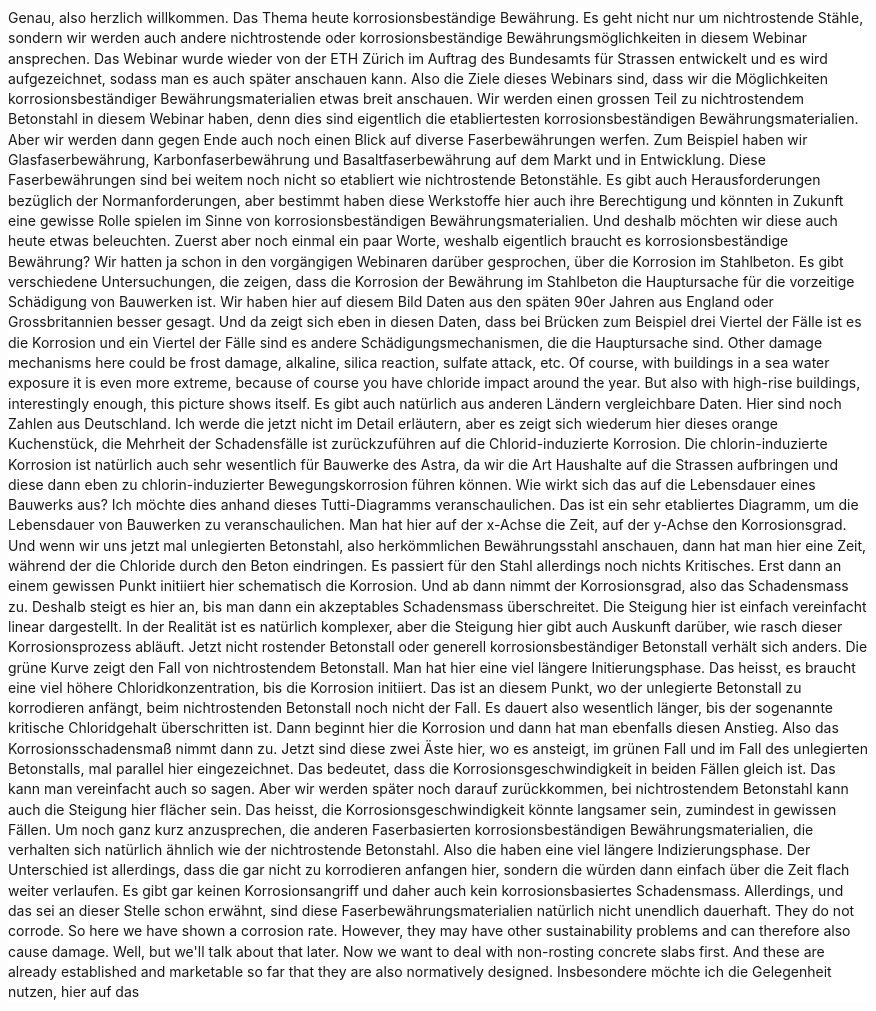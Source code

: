 Genau, also herzlich willkommen. Das Thema heute korrosionsbeständige Bewährung. Es geht nicht nur um nichtrostende Stähle, sondern wir werden auch andere nichtrostende oder korrosionsbeständige Bewährungsmöglichkeiten in diesem Webinar ansprechen. Das Webinar wurde wieder von der ETH Zürich im Auftrag des Bundesamts für Strassen entwickelt und es wird aufgezeichnet, sodass man es auch später anschauen kann. Also die Ziele dieses Webinars sind, dass wir die Möglichkeiten korrosionsbeständiger Bewährungsmaterialien etwas breit anschauen. Wir werden einen grossen Teil zu nichtrostendem Betonstahl in diesem Webinar haben, denn dies sind eigentlich die etabliertesten korrosionsbeständigen Bewährungsmaterialien. Aber wir werden dann gegen Ende auch noch einen Blick auf diverse Faserbewährungen werfen. Zum Beispiel haben wir Glasfaserbewährung, Karbonfaserbewährung und Basaltfaserbewährung auf dem Markt und in Entwicklung. Diese Faserbewährungen sind bei weitem noch nicht so etabliert wie nichtrostende Betonstähle. Es gibt auch Herausforderungen bezüglich der Normanforderungen, aber bestimmt haben diese Werkstoffe hier auch ihre Berechtigung und könnten in Zukunft eine gewisse Rolle spielen im Sinne von korrosionsbeständigen Bewährungsmaterialien. Und deshalb möchten wir diese auch heute etwas beleuchten. Zuerst aber noch einmal ein paar Worte, weshalb eigentlich braucht es korrosionsbeständige Bewährung? Wir hatten ja schon in den vorgängigen Webinaren darüber gesprochen, über die Korrosion im Stahlbeton. Es gibt verschiedene Untersuchungen, die zeigen, dass die Korrosion der Bewährung im Stahlbeton die Hauptursache für die vorzeitige Schädigung von Bauwerken ist. Wir haben hier auf diesem Bild Daten aus den späten 90er Jahren aus England oder Grossbritannien besser gesagt. Und da zeigt sich eben in diesen Daten, dass bei Brücken zum Beispiel drei Viertel der Fälle ist es die Korrosion und ein Viertel der Fälle sind es andere Schädigungsmechanismen, die die Hauptursache sind. Other damage mechanisms here could be frost damage, alkaline, silica reaction, sulfate attack, etc. Of course, with buildings in a sea water exposure it is even more extreme, because of course you have chloride impact around the year. But also with high-rise buildings, interestingly enough, this picture shows itself. Es gibt auch natürlich aus anderen Ländern vergleichbare Daten. Hier sind noch Zahlen aus Deutschland. Ich werde die jetzt nicht im Detail erläutern, aber es zeigt sich wiederum hier dieses orange Kuchenstück, die Mehrheit der Schadensfälle ist zurückzuführen auf die Chlorid-induzierte Korrosion. Die chlorin-induzierte Korrosion ist natürlich auch sehr wesentlich für Bauwerke des Astra, da wir die Art Haushalte auf die Strassen aufbringen und diese dann eben zu chlorin-induzierter Bewegungskorrosion führen können. Wie wirkt sich das auf die Lebensdauer eines Bauwerks aus? Ich möchte dies anhand dieses Tutti-Diagramms veranschaulichen. Das ist ein sehr etabliertes Diagramm, um die Lebensdauer von Bauwerken zu veranschaulichen. Man hat hier auf der x-Achse die Zeit, auf der y-Achse den Korrosionsgrad. Und wenn wir uns jetzt mal unlegierten Betonstahl, also herkömmlichen Bewährungsstahl anschauen, dann hat man hier eine Zeit, während der die Chloride durch den Beton eindringen. Es passiert für den Stahl allerdings noch nichts Kritisches. Erst dann an einem gewissen Punkt initiiert hier schematisch die Korrosion. Und ab dann nimmt der Korrosionsgrad, also das Schadensmass zu. Deshalb steigt es hier an, bis man dann ein akzeptables Schadensmass überschreitet. Die Steigung hier ist einfach vereinfacht linear dargestellt. In der Realität ist es natürlich komplexer, aber die Steigung hier gibt auch Auskunft darüber, wie rasch dieser Korrosionsprozess abläuft. Jetzt nicht rostender Betonstall oder generell korrosionsbeständiger Betonstall verhält sich anders. Die grüne Kurve zeigt den Fall von nichtrostendem Betonstall. Man hat hier eine viel längere Initierungsphase. Das heisst, es braucht eine viel höhere Chloridkonzentration, bis die Korrosion initiiert. Das ist an diesem Punkt, wo der unlegierte Betonstall zu korrodieren anfängt, beim nichtrostenden Betonstall noch nicht der Fall. Es dauert also wesentlich länger, bis der sogenannte kritische Chloridgehalt überschritten ist. Dann beginnt hier die Korrosion und dann hat man ebenfalls diesen Anstieg. Also das Korrosionsschadensmaß nimmt dann zu. Jetzt sind diese zwei Äste hier, wo es ansteigt, im grünen Fall und im Fall des unlegierten Betonstalls, mal parallel hier eingezeichnet. Das bedeutet, dass die Korrosionsgeschwindigkeit in beiden Fällen gleich ist. Das kann man vereinfacht auch so sagen. Aber wir werden später noch darauf zurückkommen, bei nichtrostendem Betonstahl kann auch die Steigung hier flächer sein. Das heisst, die Korrosionsgeschwindigkeit könnte langsamer sein, zumindest in gewissen Fällen. Um noch ganz kurz anzusprechen, die anderen Faserbasierten korrosionsbeständigen Bewährungsmaterialien, die verhalten sich natürlich ähnlich wie der nichtrostende Betonstahl. Also die haben eine viel längere Indizierungsphase. Der Unterschied ist allerdings, dass die gar nicht zu korrodieren anfangen hier, sondern die würden dann einfach über die Zeit flach weiter verlaufen. Es gibt gar keinen Korrosionsangriff und daher auch kein korrosionsbasiertes Schadensmass. Allerdings, und das sei an dieser Stelle schon erwähnt, sind diese Faserbewährungsmaterialien natürlich nicht unendlich dauerhaft. They do not corrode. So here we have shown a corrosion rate. However, they may have other sustainability problems and can therefore also cause damage. Well, but we'll talk about that later. Now we want to deal with non-rosting concrete slabs first. And these are already established and marketable so far that they are also normatively designed. Insbesondere möchte ich die Gelegenheit nutzen, hier auf das